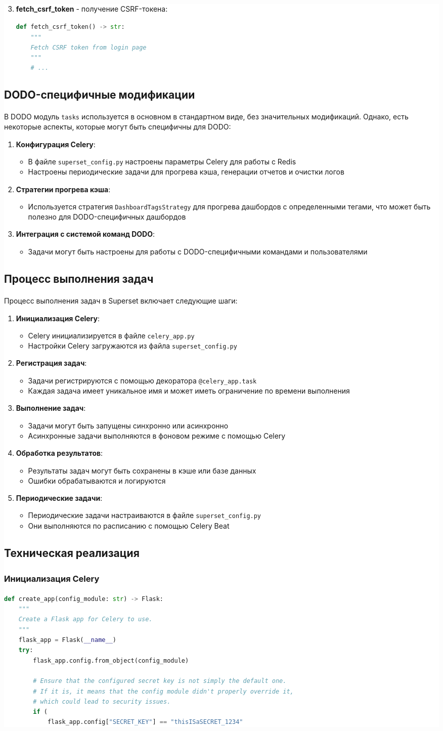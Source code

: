 3. **fetch_csrf_token** - получение CSRF-токена:
   ```python
   def fetch_csrf_token() -> str:
       """
       Fetch CSRF token from login page
       """
       # ...
   ```

## DODO-специфичные модификации

В DODO модуль `tasks` используется в основном в стандартном виде, без значительных модификаций. Однако, есть некоторые аспекты, которые могут быть специфичны для DODO:

1. **Конфигурация Celery**:
   - В файле `superset_config.py` настроены параметры Celery для работы с Redis
   - Настроены периодические задачи для прогрева кэша, генерации отчетов и очистки логов

2. **Стратегии прогрева кэша**:
   - Используется стратегия `DashboardTagsStrategy` для прогрева дашбордов с определенными тегами, что может быть полезно для DODO-специфичных дашбордов

3. **Интеграция с системой команд DODO**:
   - Задачи могут быть настроены для работы с DODO-специфичными командами и пользователями

## Процесс выполнения задач

Процесс выполнения задач в Superset включает следующие шаги:

1. **Инициализация Celery**:
   - Celery инициализируется в файле `celery_app.py`
   - Настройки Celery загружаются из файла `superset_config.py`

2. **Регистрация задач**:
   - Задачи регистрируются с помощью декоратора `@celery_app.task`
   - Каждая задача имеет уникальное имя и может иметь ограничение по времени выполнения

3. **Выполнение задач**:
   - Задачи могут быть запущены синхронно или асинхронно
   - Асинхронные задачи выполняются в фоновом режиме с помощью Celery

4. **Обработка результатов**:
   - Результаты задач могут быть сохранены в кэше или базе данных
   - Ошибки обрабатываются и логируются

5. **Периодические задачи**:
   - Периодические задачи настраиваются в файле `superset_config.py`
   - Они выполняются по расписанию с помощью Celery Beat

## Техническая реализация

### Инициализация Celery

```python
def create_app(config_module: str) -> Flask:
    """
    Create a Flask app for Celery to use.
    """
    flask_app = Flask(__name__)
    try:
        flask_app.config.from_object(config_module)

        # Ensure that the configured secret key is not simply the default one.
        # If it is, it means that the config module didn't properly override it,
        # which could lead to security issues.
        if (
            flask_app.config["SECRET_KEY"] == "thisISaSECRET_1234"
```